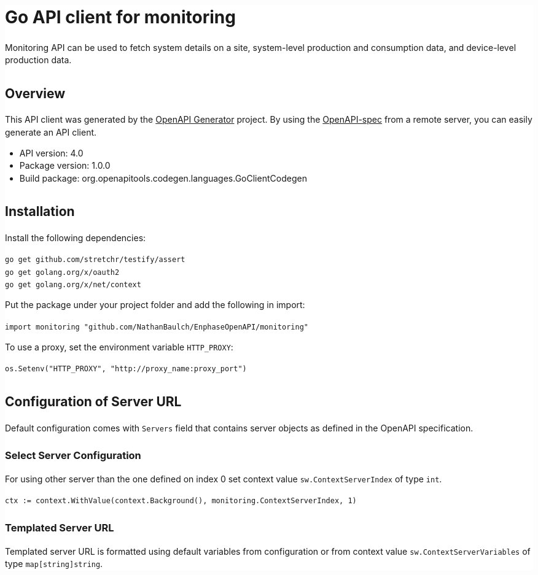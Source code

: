 # Go API client for monitoring

Monitoring API can be used to fetch system details on a site, system-level production and consumption data, and device-level production data.

## Overview
This API client was generated by the [OpenAPI Generator](https://openapi-generator.tech) project.  By using the [OpenAPI-spec](https://www.openapis.org/) from a remote server, you can easily generate an API client.

- API version: 4.0
- Package version: 1.0.0
- Build package: org.openapitools.codegen.languages.GoClientCodegen

## Installation

Install the following dependencies:

```shell
go get github.com/stretchr/testify/assert
go get golang.org/x/oauth2
go get golang.org/x/net/context
```

Put the package under your project folder and add the following in import:

```golang
import monitoring "github.com/NathanBaulch/EnphaseOpenAPI/monitoring"
```

To use a proxy, set the environment variable `HTTP_PROXY`:

```golang
os.Setenv("HTTP_PROXY", "http://proxy_name:proxy_port")
```

## Configuration of Server URL

Default configuration comes with `Servers` field that contains server objects as defined in the OpenAPI specification.

### Select Server Configuration

For using other server than the one defined on index 0 set context value `sw.ContextServerIndex` of type `int`.

```golang
ctx := context.WithValue(context.Background(), monitoring.ContextServerIndex, 1)
```

### Templated Server URL

Templated server URL is formatted using default variables from configuration or from context value `sw.ContextServerVariables` of type `map[string]string`.
